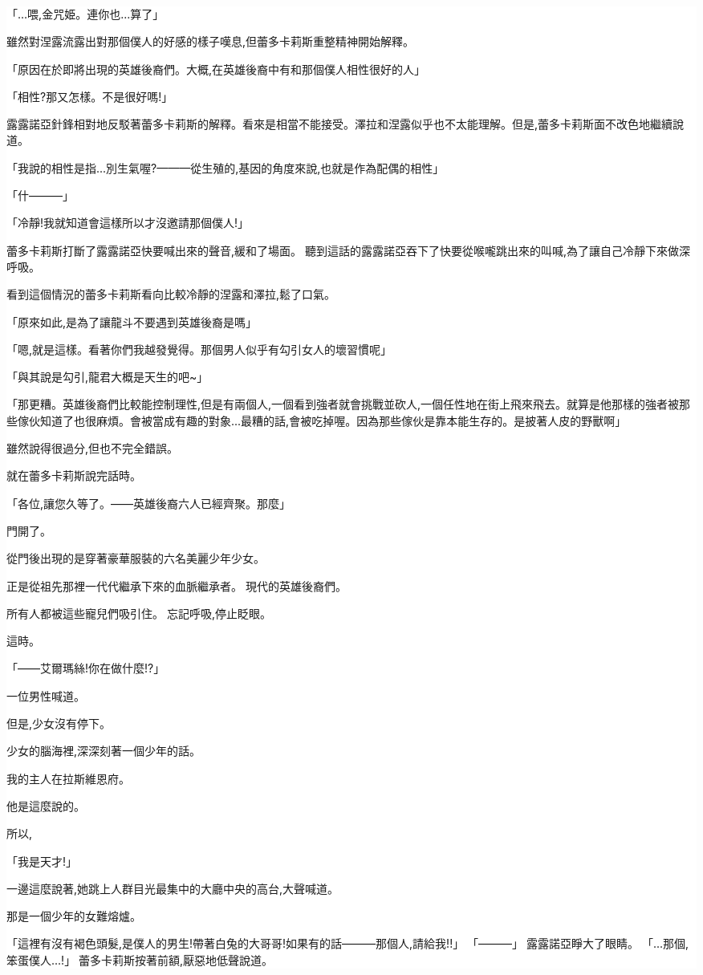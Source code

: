 「...喂,金咒姫。連你也...算了」

雖然對涅露流露出對那個僕人的好感的樣子嘆息,但蕾多卡莉斯重整精神開始解釋。

「原因在於即將出現的英雄後裔們。大概,在英雄後裔中有和那個僕人相性很好的人」

「相性?那又怎樣。不是很好嗎!」

露露諾亞針鋒相對地反駁著蕾多卡莉斯的解釋。看來是相當不能接受。澤拉和涅露似乎也不太能理解。但是,蕾多卡莉斯面不改色地繼續說道。

「我說的相性是指...別生氣喔?———從生殖的,基因的角度來說,也就是作為配偶的相性」

「什———」

「冷靜!我就知道會這樣所以才沒邀請那個僕人!」

蕾多卡莉斯打斷了露露諾亞快要喊出來的聲音,緩和了場面。
聽到這話的露露諾亞吞下了快要從喉嚨跳出來的叫喊,為了讓自己冷靜下來做深呼吸。

看到這個情況的蕾多卡莉斯看向比較冷靜的涅露和澤拉,鬆了口氣。

「原來如此,是為了讓龍斗不要遇到英雄後裔是嗎」

「嗯,就是這樣。看著你們我越發覺得。那個男人似乎有勾引女人的壞習慣呢」

「與其說是勾引,龍君大概是天生的吧~」

「那更糟。英雄後裔們比較能控制理性,但是有兩個人,一個看到強者就會挑戰並砍人,一個任性地在街上飛來飛去。就算是他那樣的強者被那些傢伙知道了也很麻煩。會被當成有趣的對象...最糟的話,會被吃掉喔。因為那些傢伙是靠本能生存的。是披著人皮的野獸啊」

雖然說得很過分,但也不完全錯誤。

就在蕾多卡莉斯說完話時。

「各位,讓您久等了。——英雄後裔六人已經齊聚。那麼」

門開了。

從門後出現的是穿著豪華服裝的六名美麗少年少女。

正是從祖先那裡一代代繼承下來的血脈繼承者。
現代的英雄後裔們。

所有人都被這些寵兒們吸引住。
忘記呼吸,停止眨眼。

這時。

「——艾爾瑪絲!你在做什麼!?」

一位男性喊道。

但是,少女沒有停下。

少女的腦海裡,深深刻著一個少年的話。

我的主人在拉斯維恩府。

他是這麼說的。

所以,

「我是天才!」

一邊這麼說著,她跳上人群目光最集中的大廳中央的高台,大聲喊道。

那是一個少年的女難熔爐。

「這裡有沒有褐色頭髮,是僕人的男生!帶著白兔的大哥哥!如果有的話———那個人,請給我!!」
「———」
露露諾亞睜大了眼睛。
「...那個,笨蛋僕人...!」
蕾多卡莉斯按著前額,厭惡地低聲說道。